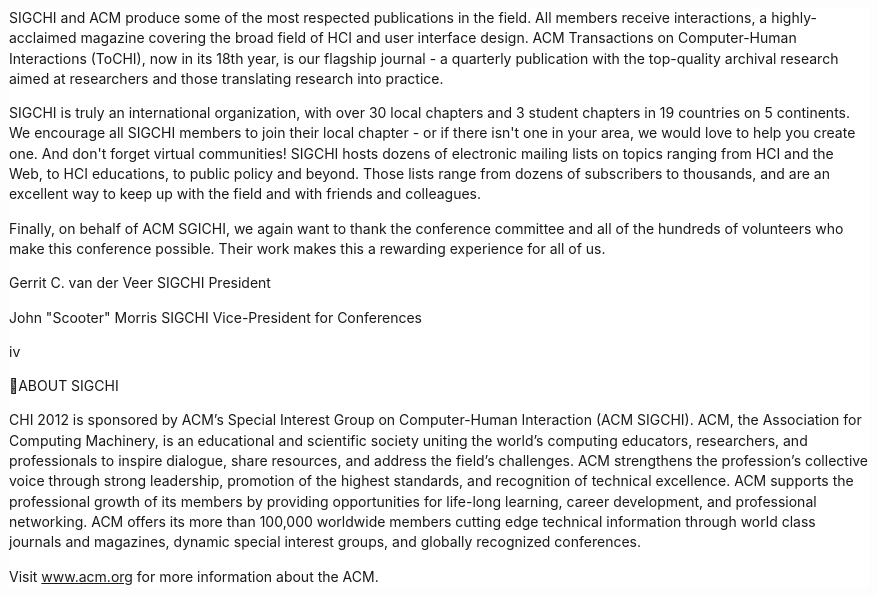SIGCHI  and  ACM  produce  some  of  the  most  respected  publications  in  the  field.  All  members  receive
interactions,  a  highly-acclaimed  magazine  covering  the  broad  field  of  HCI  and  user  interface  design.  ACM
Transactions  on  Computer-Human  Interactions  (ToCHI),  now  in  its  18th  year,  is  our  flagship  journal  -  a
quarterly publication with the top-quality archival research aimed at researchers and those translating research
into practice.

SIGCHI is truly an international organization, with over 30 local chapters and 3 student chapters in 19 countries
on 5 continents. We encourage all SIGCHI members to join their local chapter - or if there isn't one in your area,
we would love to help you create one. And don't forget virtual communities! SIGCHI hosts dozens of electronic
mailing lists on topics ranging from HCI and the Web, to HCI educations, to public policy and beyond. Those
lists range from dozens of subscribers to thousands, and are an excellent way to keep up with the field and with
friends and colleagues.

Finally, on behalf of ACM SGICHI, we again want to thank the conference committee and all of the hundreds of
volunteers who make this conference possible. Their work makes this a rewarding experience for all of us.

Gerrit C. van der Veer
SIGCHI President

John "Scooter" Morris
SIGCHI Vice-President for Conferences

iv

ABOUT SIGCHI

CHI  2012  is  sponsored  by  ACM’s  Special  Interest  Group  on  Computer-Human  Interaction  (ACM  SIGCHI).
ACM,  the  Association  for  Computing  Machinery,  is  an  educational  and  scientific  society  uniting  the  world’s
computing educators, researchers, and professionals to inspire dialogue, share resources, and address the field’s
challenges.  ACM  strengthens  the  profession’s  collective  voice  through  strong  leadership,  promotion  of  the
highest  standards,  and  recognition  of  technical  excellence.  ACM  supports  the  professional  growth  of  its
members  by  providing  opportunities  for  life-long  learning,  career  development,  and  professional  networking.
ACM offers its more than 100,000 worldwide members cutting edge technical information through world class
journals and magazines, dynamic special interest groups, and globally recognized conferences.

Visit www.acm.org for more information about the ACM.
